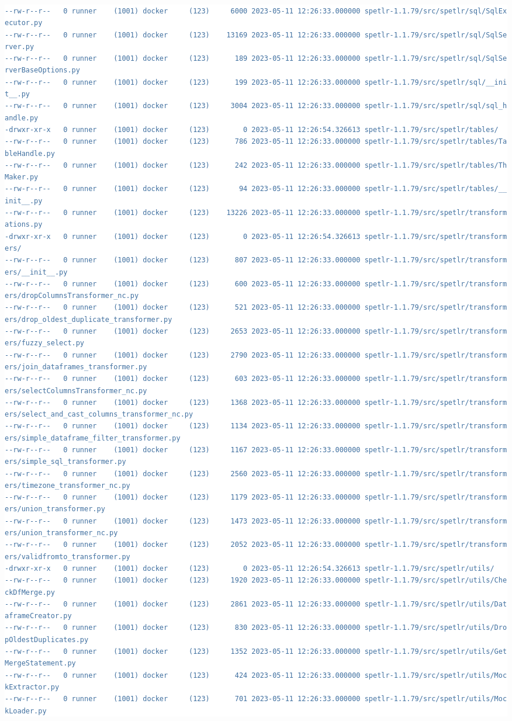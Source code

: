 ```diff
--rw-r--r--   0 runner    (1001) docker     (123)     6000 2023-05-11 12:26:33.000000 spetlr-1.1.79/src/spetlr/sql/SqlExecutor.py
--rw-r--r--   0 runner    (1001) docker     (123)    13169 2023-05-11 12:26:33.000000 spetlr-1.1.79/src/spetlr/sql/SqlServer.py
--rw-r--r--   0 runner    (1001) docker     (123)      189 2023-05-11 12:26:33.000000 spetlr-1.1.79/src/spetlr/sql/SqlServerBaseOptions.py
--rw-r--r--   0 runner    (1001) docker     (123)      199 2023-05-11 12:26:33.000000 spetlr-1.1.79/src/spetlr/sql/__init__.py
--rw-r--r--   0 runner    (1001) docker     (123)     3004 2023-05-11 12:26:33.000000 spetlr-1.1.79/src/spetlr/sql/sql_handle.py
-drwxr-xr-x   0 runner    (1001) docker     (123)        0 2023-05-11 12:26:54.326613 spetlr-1.1.79/src/spetlr/tables/
--rw-r--r--   0 runner    (1001) docker     (123)      786 2023-05-11 12:26:33.000000 spetlr-1.1.79/src/spetlr/tables/TableHandle.py
--rw-r--r--   0 runner    (1001) docker     (123)      242 2023-05-11 12:26:33.000000 spetlr-1.1.79/src/spetlr/tables/ThMaker.py
--rw-r--r--   0 runner    (1001) docker     (123)       94 2023-05-11 12:26:33.000000 spetlr-1.1.79/src/spetlr/tables/__init__.py
--rw-r--r--   0 runner    (1001) docker     (123)    13226 2023-05-11 12:26:33.000000 spetlr-1.1.79/src/spetlr/transformations.py
-drwxr-xr-x   0 runner    (1001) docker     (123)        0 2023-05-11 12:26:54.326613 spetlr-1.1.79/src/spetlr/transformers/
--rw-r--r--   0 runner    (1001) docker     (123)      807 2023-05-11 12:26:33.000000 spetlr-1.1.79/src/spetlr/transformers/__init__.py
--rw-r--r--   0 runner    (1001) docker     (123)      600 2023-05-11 12:26:33.000000 spetlr-1.1.79/src/spetlr/transformers/dropColumnsTransformer_nc.py
--rw-r--r--   0 runner    (1001) docker     (123)      521 2023-05-11 12:26:33.000000 spetlr-1.1.79/src/spetlr/transformers/drop_oldest_duplicate_transformer.py
--rw-r--r--   0 runner    (1001) docker     (123)     2653 2023-05-11 12:26:33.000000 spetlr-1.1.79/src/spetlr/transformers/fuzzy_select.py
--rw-r--r--   0 runner    (1001) docker     (123)     2790 2023-05-11 12:26:33.000000 spetlr-1.1.79/src/spetlr/transformers/join_dataframes_transformer.py
--rw-r--r--   0 runner    (1001) docker     (123)      603 2023-05-11 12:26:33.000000 spetlr-1.1.79/src/spetlr/transformers/selectColumnsTransformer_nc.py
--rw-r--r--   0 runner    (1001) docker     (123)     1368 2023-05-11 12:26:33.000000 spetlr-1.1.79/src/spetlr/transformers/select_and_cast_columns_transformer_nc.py
--rw-r--r--   0 runner    (1001) docker     (123)     1134 2023-05-11 12:26:33.000000 spetlr-1.1.79/src/spetlr/transformers/simple_dataframe_filter_transformer.py
--rw-r--r--   0 runner    (1001) docker     (123)     1167 2023-05-11 12:26:33.000000 spetlr-1.1.79/src/spetlr/transformers/simple_sql_transformer.py
--rw-r--r--   0 runner    (1001) docker     (123)     2560 2023-05-11 12:26:33.000000 spetlr-1.1.79/src/spetlr/transformers/timezone_transformer_nc.py
--rw-r--r--   0 runner    (1001) docker     (123)     1179 2023-05-11 12:26:33.000000 spetlr-1.1.79/src/spetlr/transformers/union_transformer.py
--rw-r--r--   0 runner    (1001) docker     (123)     1473 2023-05-11 12:26:33.000000 spetlr-1.1.79/src/spetlr/transformers/union_transformer_nc.py
--rw-r--r--   0 runner    (1001) docker     (123)     2052 2023-05-11 12:26:33.000000 spetlr-1.1.79/src/spetlr/transformers/validfromto_transformer.py
-drwxr-xr-x   0 runner    (1001) docker     (123)        0 2023-05-11 12:26:54.326613 spetlr-1.1.79/src/spetlr/utils/
--rw-r--r--   0 runner    (1001) docker     (123)     1920 2023-05-11 12:26:33.000000 spetlr-1.1.79/src/spetlr/utils/CheckDfMerge.py
--rw-r--r--   0 runner    (1001) docker     (123)     2861 2023-05-11 12:26:33.000000 spetlr-1.1.79/src/spetlr/utils/DataframeCreator.py
--rw-r--r--   0 runner    (1001) docker     (123)      830 2023-05-11 12:26:33.000000 spetlr-1.1.79/src/spetlr/utils/DropOldestDuplicates.py
--rw-r--r--   0 runner    (1001) docker     (123)     1352 2023-05-11 12:26:33.000000 spetlr-1.1.79/src/spetlr/utils/GetMergeStatement.py
--rw-r--r--   0 runner    (1001) docker     (123)      424 2023-05-11 12:26:33.000000 spetlr-1.1.79/src/spetlr/utils/MockExtractor.py
--rw-r--r--   0 runner    (1001) docker     (123)      701 2023-05-11 12:26:33.000000 spetlr-1.1.79/src/spetlr/utils/MockLoader.py
```